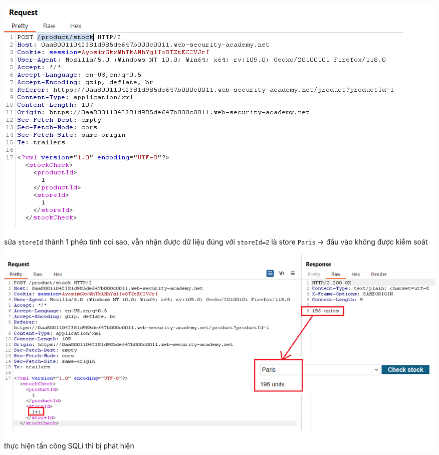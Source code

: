 ![Alt text](../image/lab18/03.png)

sửa `storeId` thành 1 phép tính coi sao, vẫn nhận được dữ liệu đúng với `storeId=2` là store `Paris` → đầu vào không được kiểm soát

![Alt text](../image/lab18/04.png)

thực hiện tấn công SQLi thì bị phát hiện
